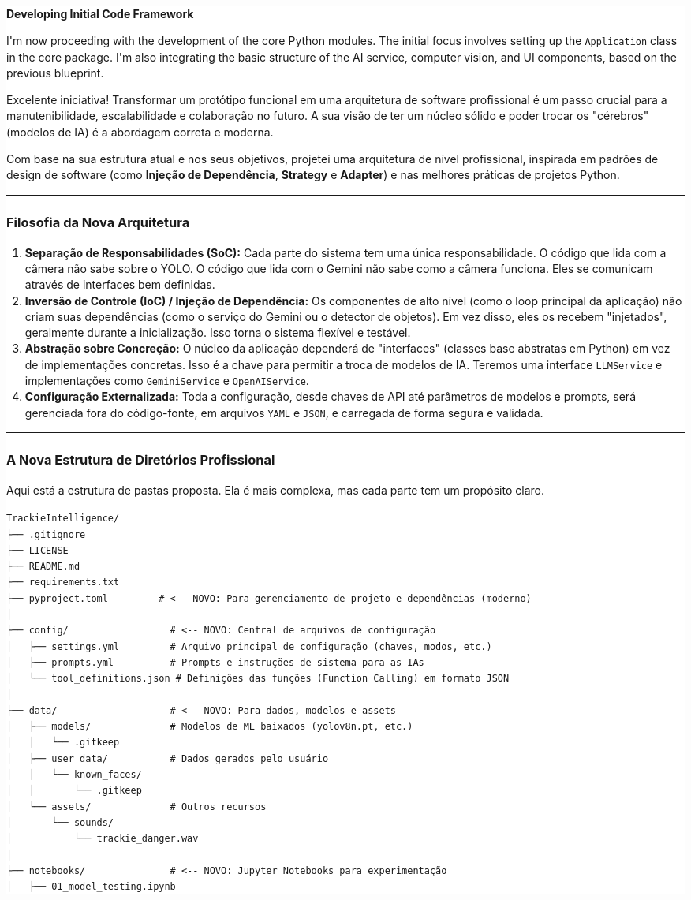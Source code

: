 
**Developing Initial Code Framework**

I'm now proceeding with the development of the core Python modules. The initial focus involves setting up the `Application` class in the core package. I'm also integrating the basic structure of the AI service, computer vision, and UI components, based on the previous blueprint.


Excelente iniciativa! Transformar um protótipo funcional em uma arquitetura de software profissional é um passo crucial para a manutenibilidade, escalabilidade e colaboração no futuro. A sua visão de ter um núcleo sólido e poder trocar os "cérebros" (modelos de IA) é a abordagem correta e moderna.

Com base na sua estrutura atual e nos seus objetivos, projetei uma arquitetura de nível profissional, inspirada em padrões de design de software (como **Injeção de Dependência**, **Strategy** e **Adapter**) e nas melhores práticas de projetos Python.

---

### **Filosofia da Nova Arquitetura**

1.  **Separação de Responsabilidades (SoC):** Cada parte do sistema tem uma única responsabilidade. O código que lida com a câmera não sabe sobre o YOLO. O código que lida com o Gemini não sabe como a câmera funciona. Eles se comunicam através de interfaces bem definidas.
2.  **Inversão de Controle (IoC) / Injeção de Dependência:** Os componentes de alto nível (como o loop principal da aplicação) não criam suas dependências (como o serviço do Gemini ou o detector de objetos). Em vez disso, eles os recebem "injetados", geralmente durante a inicialização. Isso torna o sistema flexível e testável.
3.  **Abstração sobre Concreção:** O núcleo da aplicação dependerá de "interfaces" (classes base abstratas em Python) em vez de implementações concretas. Isso é a chave para permitir a troca de modelos de IA. Teremos uma interface `LLMService` e implementações como `GeminiService` e `OpenAIService`.
4.  **Configuração Externalizada:** Toda a configuração, desde chaves de API até parâmetros de modelos e prompts, será gerenciada fora do código-fonte, em arquivos `YAML` e `JSON`, e carregada de forma segura e validada.

---

### **A Nova Estrutura de Diretórios Profissional**

Aqui está a estrutura de pastas proposta. Ela é mais complexa, mas cada parte tem um propósito claro.

```
TrackieIntelligence/
├── .gitignore
├── LICENSE
├── README.md
├── requirements.txt
├── pyproject.toml         # <-- NOVO: Para gerenciamento de projeto e dependências (moderno)
│
├── config/                  # <-- NOVO: Central de arquivos de configuração
│   ├── settings.yml         # Arquivo principal de configuração (chaves, modos, etc.)
│   ├── prompts.yml          # Prompts e instruções de sistema para as IAs
│   └── tool_definitions.json # Definições das funções (Function Calling) em formato JSON
│
├── data/                    # <-- NOVO: Para dados, modelos e assets
│   ├── models/              # Modelos de ML baixados (yolov8n.pt, etc.)
│   │   └── .gitkeep
│   ├── user_data/           # Dados gerados pelo usuário
│   │   └── known_faces/
│   │       └── .gitkeep
│   └── assets/              # Outros recursos
│       └── sounds/
│           └── trackie_danger.wav
│
├── notebooks/               # <-- NOVO: Jupyter Notebooks para experimentação
│   ├── 01_model_testing.ipynb
```
